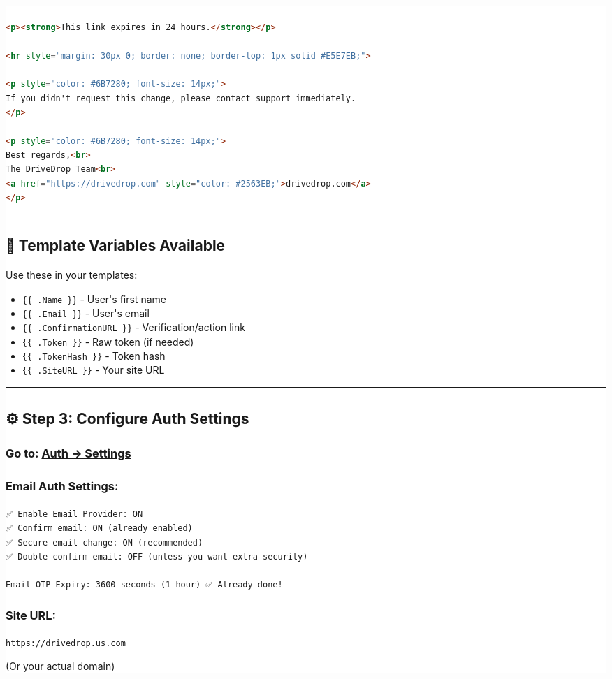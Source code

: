 ```html

<p><strong>This link expires in 24 hours.</strong></p>

<hr style="margin: 30px 0; border: none; border-top: 1px solid #E5E7EB;">

<p style="color: #6B7280; font-size: 14px;">
If you didn't request this change, please contact support immediately.
</p>

<p style="color: #6B7280; font-size: 14px;">
Best regards,<br>
The DriveDrop Team<br>
<a href="https://drivedrop.com" style="color: #2563EB;">drivedrop.com</a>
</p>
```

---

## 🎨 **Template Variables Available**

Use these in your templates:

- `{{ .Name }}` - User's first name
- `{{ .Email }}` - User's email
- `{{ .ConfirmationURL }}` - Verification/action link
- `{{ .Token }}` - Raw token (if needed)
- `{{ .TokenHash }}` - Token hash
- `{{ .SiteURL }}` - Your site URL

---

## ⚙️ **Step 3: Configure Auth Settings**

### **Go to:** [Auth → Settings](https://supabase.com/dashboard/project/tgdewxxmfmbvvcelngeg/auth/providers)

### **Email Auth Settings:**

```
✅ Enable Email Provider: ON
✅ Confirm email: ON (already enabled)
✅ Secure email change: ON (recommended)
✅ Double confirm email: OFF (unless you want extra security)

Email OTP Expiry: 3600 seconds (1 hour) ✅ Already done!
```

### **Site URL:**
```
https://drivedrop.us.com
```
(Or your actual domain)
